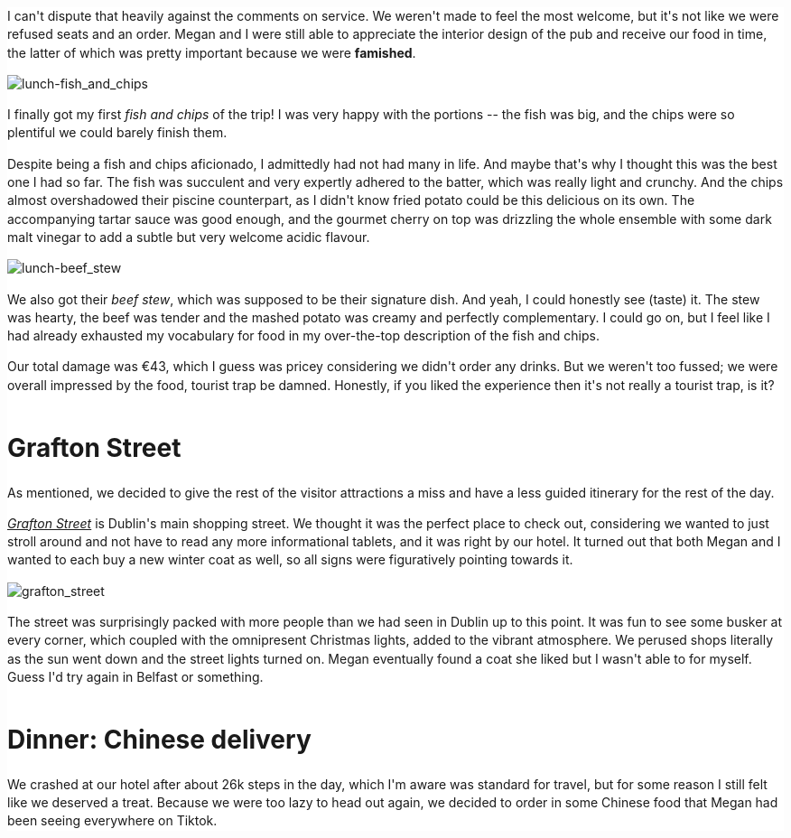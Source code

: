 I can't dispute that heavily against the comments on service. We weren't made to feel the most welcome, but it's not like we were refused seats and an order. Megan and I were still able to appreciate the interior design of the pub and receive our food in time, the latter of which was pretty important because we were **famished**.

![lunch-fish_and_chips](/images/posts/travel/europe-2024/dublin-walking-tour/lunch-fish_and_chips.jpg)

I finally got my first *fish and chips* of the trip! I was very happy with the portions -- the fish was big, and the chips were so plentiful we could barely finish them.

Despite being a fish and chips aficionado, I admittedly had not had many in life. And maybe that's why I thought this was the best one I had so far. The fish was succulent and very expertly adhered to the batter, which was really light and crunchy. And the chips almost overshadowed their piscine counterpart, as I didn't know fried potato could be this delicious on its own. The accompanying tartar sauce was good enough, and the gourmet cherry on top was drizzling the whole ensemble with some dark malt vinegar to add a subtle but very welcome acidic flavour.

![lunch-beef_stew](/images/posts/travel/europe-2024/dublin-walking-tour/lunch-beef_stew.jpg)

We also got their *beef stew*, which was supposed to be their signature dish. And yeah, I could honestly see (taste) it. The stew was hearty, the beef was tender and the mashed potato was creamy and perfectly complementary. I could go on, but I feel like I had already exhausted my vocabulary for food in my over-the-top description of the fish and chips.

Our total damage was €43, which I guess was pricey considering we didn't order any drinks. But we weren't too fussed; we were overall impressed by the food, tourist trap be damned. Honestly, if you liked the experience then it's not really a tourist trap, is it?

# Grafton Street

As mentioned, we decided to give the rest of the visitor attractions a miss and have a less guided itinerary for the rest of the day.

[*Grafton Street*](https://www.graftonstreet.ie/) is Dublin's main shopping street. We thought it was the perfect place to check out, considering we wanted to just stroll around and not have to read any more informational tablets, and it was right by our hotel. It turned out that both Megan and I wanted to each buy a new winter coat as well, so all signs were figuratively pointing towards it.

![grafton_street](/images/posts/travel/europe-2024/dublin-walking-tour/grafton_street.jpg)

The street was surprisingly packed with more people than we had seen in Dublin up to this point. It was fun to see some busker at every corner, which coupled with the omnipresent Christmas lights, added to the vibrant atmosphere. We perused shops literally as the sun went down and the street lights turned on. Megan eventually found a coat she liked but I wasn't able to for myself. Guess I'd try again in Belfast or something.

# Dinner: Chinese delivery

We crashed at our hotel after about 26k steps in the day, which I'm aware was standard for travel, but for some reason I still felt like we deserved a treat. Because we were too lazy to head out again, we decided to order in some Chinese food that Megan had been seeing everywhere on Tiktok.
